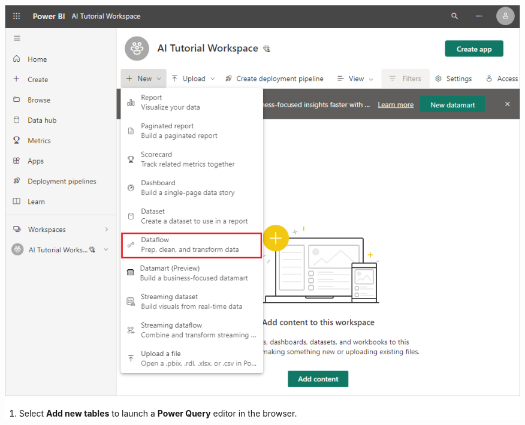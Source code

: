   [ ![Screenshot of how to create a dataflow.](media/service-tutorial-build-machine-learning-model/tutorial-machine-learning-model-03.png)](media/service-tutorial-build-machine-learning-model/tutorial-machine-learning-model-03.png#lightbox)

1. Select **Add new tables** to launch a **Power Query** editor in the browser.
